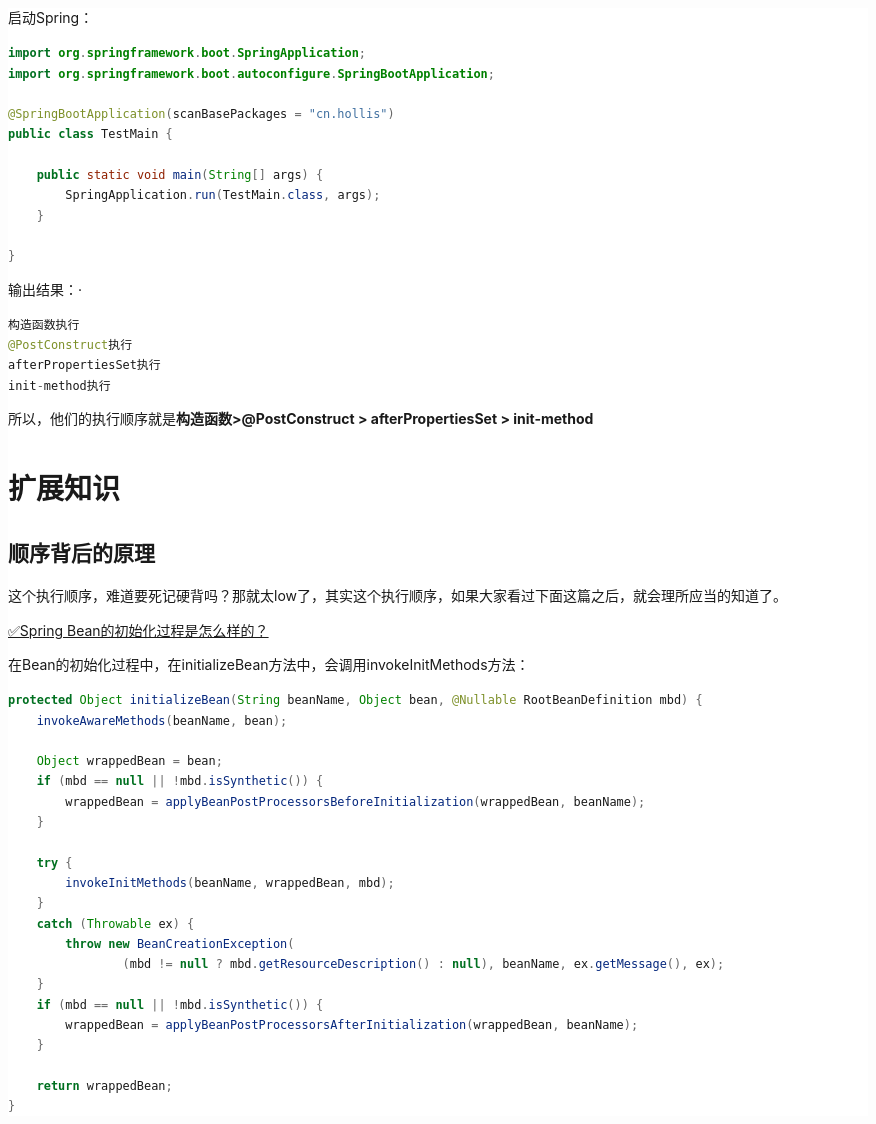 启动Spring：
```java
import org.springframework.boot.SpringApplication;
import org.springframework.boot.autoconfigure.SpringBootApplication;

@SpringBootApplication(scanBasePackages = "cn.hollis")
public class TestMain {

    public static void main(String[] args) {
        SpringApplication.run(TestMain.class, args);
    }

}

```

输出结果：·

```java
构造函数执行
@PostConstruct执行
afterPropertiesSet执行
init-method执行
```

所以，他们的执行顺序就是**构造函数>@PostConstruct > afterPropertiesSet > init-method**


# 扩展知识


## 顺序背后的原理

这个执行顺序，难道要死记硬背吗？那就太low了，其实这个执行顺序，如果大家看过下面这篇之后，就会理所应当的知道了。

[✅Spring Bean的初始化过程是怎么样的？](https://www.yuque.com/hollis666/dr9x5m/zlvhpz?view=doc_embed)

在Bean的初始化过程中，在initializeBean方法中，会调用invokeInitMethods方法：


```java
protected Object initializeBean(String beanName, Object bean, @Nullable RootBeanDefinition mbd) {
    invokeAwareMethods(beanName, bean);

    Object wrappedBean = bean;
    if (mbd == null || !mbd.isSynthetic()) {
        wrappedBean = applyBeanPostProcessorsBeforeInitialization(wrappedBean, beanName);
    }

    try {
        invokeInitMethods(beanName, wrappedBean, mbd);
    }
    catch (Throwable ex) {
        throw new BeanCreationException(
                (mbd != null ? mbd.getResourceDescription() : null), beanName, ex.getMessage(), ex);
    }
    if (mbd == null || !mbd.isSynthetic()) {
        wrappedBean = applyBeanPostProcessorsAfterInitialization(wrappedBean, beanName);
    }

    return wrappedBean;
}
```
